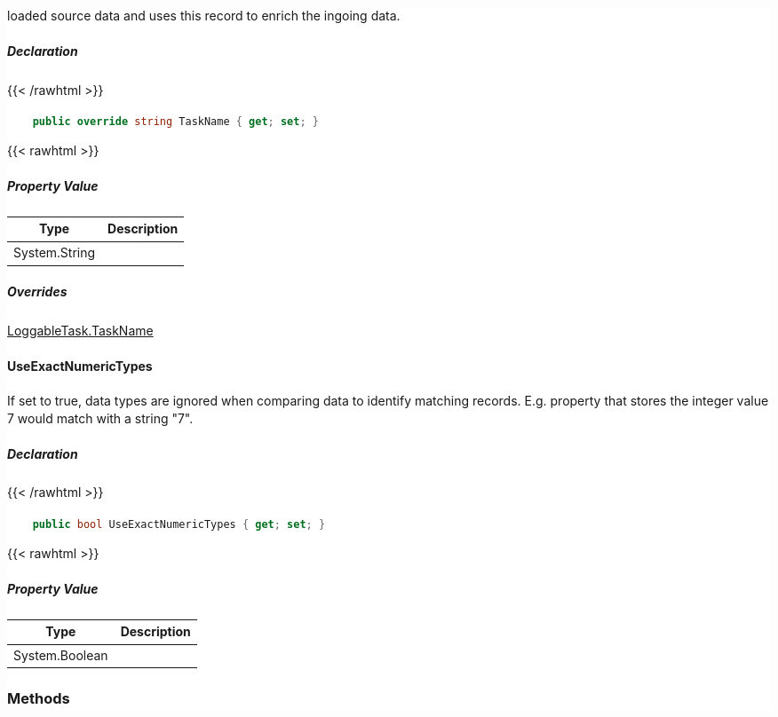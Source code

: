 loaded source data and uses this record to enrich the ingoing data.</p>
</div>
  <div class="markdown level1 conceptual"></div>
  <h5 class="declaration">Declaration</h5>
{{< /rawhtml >}}

```C#
    public override string TaskName { get; set; }
```

{{< rawhtml >}}
  <h5 class="propertyValue">Property Value</h5>
  <table class="table table-bordered table-striped table-condensed">
    <thead>
      <tr>
        <th>Type</th>
        <th>Description</th>
      </tr>
    </thead>
    <tbody>
      <tr>
        <td><span class="xref">System.String</span></td>
        <td></td>
      </tr>
    </tbody>
  </table>
  <h5 class="overrides">Overrides</h5>
  <div><a class="xref" href="/api/etlbox.controlflow/loggabletask#ETLBox_ControlFlow_LoggableTask_TaskName">LoggableTask.TaskName</a></div>
  <a id="ETLBox_DataFlow_Transformations_LookupTransformation_2_UseExactNumericTypes_" data-uid="ETLBox.DataFlow.Transformations.LookupTransformation`2.UseExactNumericTypes*"></a>
  <h4 id="ETLBox_DataFlow_Transformations_LookupTransformation_2_UseExactNumericTypes" data-uid="ETLBox.DataFlow.Transformations.LookupTransformation`2.UseExactNumericTypes">UseExactNumericTypes</h4>
  <div class="markdown level1 summary"><p>If set to true, data types are ignored when comparing data to identify matching records.
E.g. property that stores the integer value 7 would match with a string &quot;7&quot;.</p>
</div>
  <div class="markdown level1 conceptual"></div>
  <h5 class="declaration">Declaration</h5>
{{< /rawhtml >}}

```C#
    public bool UseExactNumericTypes { get; set; }
```

{{< rawhtml >}}
  <h5 class="propertyValue">Property Value</h5>
  <table class="table table-bordered table-striped table-condensed">
    <thead>
      <tr>
        <th>Type</th>
        <th>Description</th>
      </tr>
    </thead>
    <tbody>
      <tr>
        <td><span class="xref">System.Boolean</span></td>
        <td></td>
      </tr>
    </tbody>
  </table>
  <h3 id="methods">Methods
</h3>
  <a id="ETLBox_DataFlow_Transformations_LookupTransformation_2_CheckParameter_" data-uid="ETLBox.DataFlow.Transformations.LookupTransformation`2.CheckParameter*"></a>